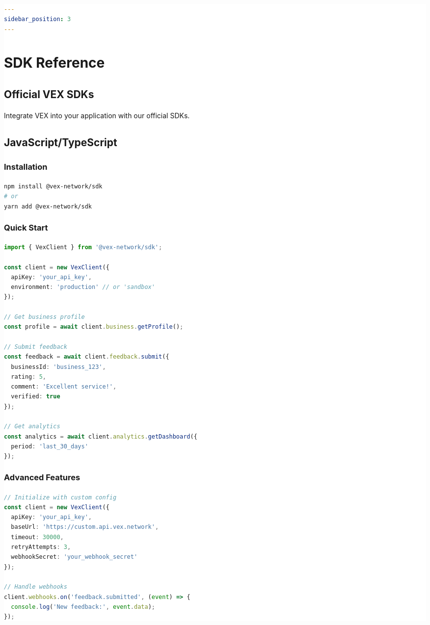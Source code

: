 ```yaml
---
sidebar_position: 3
---
```


# SDK Reference

## Official VEX SDKs

Integrate VEX into your application with our official SDKs.

## JavaScript/TypeScript

### Installation
```bash
npm install @vex-network/sdk
# or
yarn add @vex-network/sdk
```

### Quick Start
```typescript
import { VexClient } from '@vex-network/sdk';

const client = new VexClient({
  apiKey: 'your_api_key',
  environment: 'production' // or 'sandbox'
});

// Get business profile
const profile = await client.business.getProfile();

// Submit feedback
const feedback = await client.feedback.submit({
  businessId: 'business_123',
  rating: 5,
  comment: 'Excellent service!',
  verified: true
});

// Get analytics
const analytics = await client.analytics.getDashboard({
  period: 'last_30_days'
});
```

### Advanced Features
```typescript
// Initialize with custom config
const client = new VexClient({
  apiKey: 'your_api_key',
  baseUrl: 'https://custom.api.vex.network',
  timeout: 30000,
  retryAttempts: 3,
  webhookSecret: 'your_webhook_secret'
});

// Handle webhooks
client.webhooks.on('feedback.submitted', (event) => {
  console.log('New feedback:', event.data);
});
```